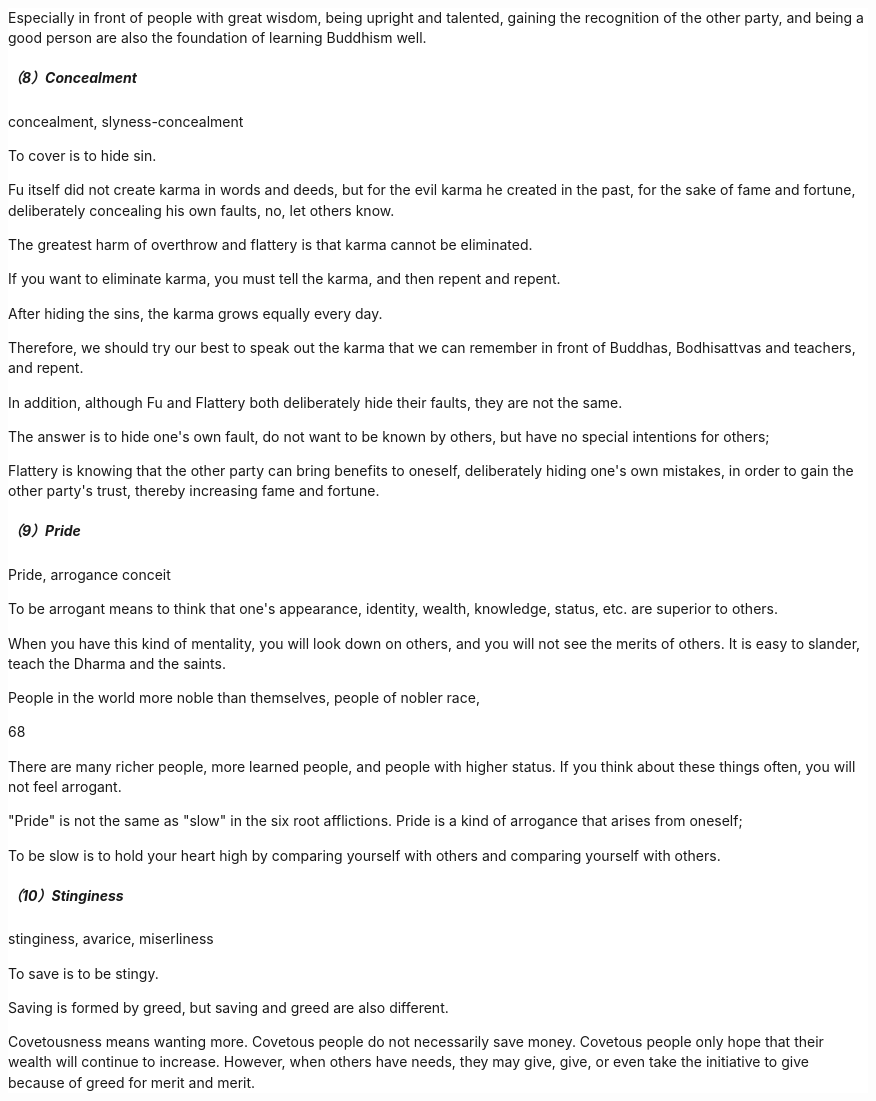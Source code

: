 Especially in front of people with great wisdom, being upright and talented, gaining the recognition of the other party, and being a good person are also the foundation of learning Buddhism well.

##### （8）Concealment

concealment, slyness-concealment

To cover is to hide sin.

Fu itself did not create karma in words and deeds, but for the evil karma he created in the past, for the sake of fame and fortune, deliberately concealing his own faults, no, let others know.

The greatest harm of overthrow and flattery is that karma cannot be eliminated.

If you want to eliminate karma, you must tell the karma, and then repent and repent.

After hiding the sins, the karma grows equally every day.

Therefore, we should try our best to speak out the karma that we can remember in front of Buddhas, Bodhisattvas and teachers, and repent.

In addition, although Fu and Flattery both deliberately hide their faults, they are not the same.

The answer is to hide one's own fault, do not want to be known by others, but have no special intentions for others;

Flattery is knowing that the other party can bring benefits to oneself, deliberately hiding one's own mistakes, in order to gain the other party's trust, thereby increasing fame and fortune.

##### （9）Pride

Pride, arrogance conceit

To be arrogant means to think that one's appearance, identity, wealth, knowledge, status, etc. are superior to others.

When you have this kind of mentality, you will look down on others, and you will not see the merits of others. It is easy to slander, teach the Dharma and the saints.

People in the world more noble than themselves, people of nobler race,

68

There are many richer people, more learned people, and people with higher status. If you think about these things often, you will not feel arrogant.

"Pride" is not the same as "slow" in the six root afflictions. Pride is a kind of arrogance that arises from oneself;

To be slow is to hold your heart high by comparing yourself with others and comparing yourself with others.

##### （10）Stinginess

stinginess, avarice, miserliness

To save is to be stingy.

Saving is formed by greed, but saving and greed are also different.

Covetousness means wanting more. Covetous people do not necessarily save money. Covetous people only hope that their wealth will continue to increase. However, when others have needs, they may give, give, or even take the initiative to give because of greed for merit and merit.
